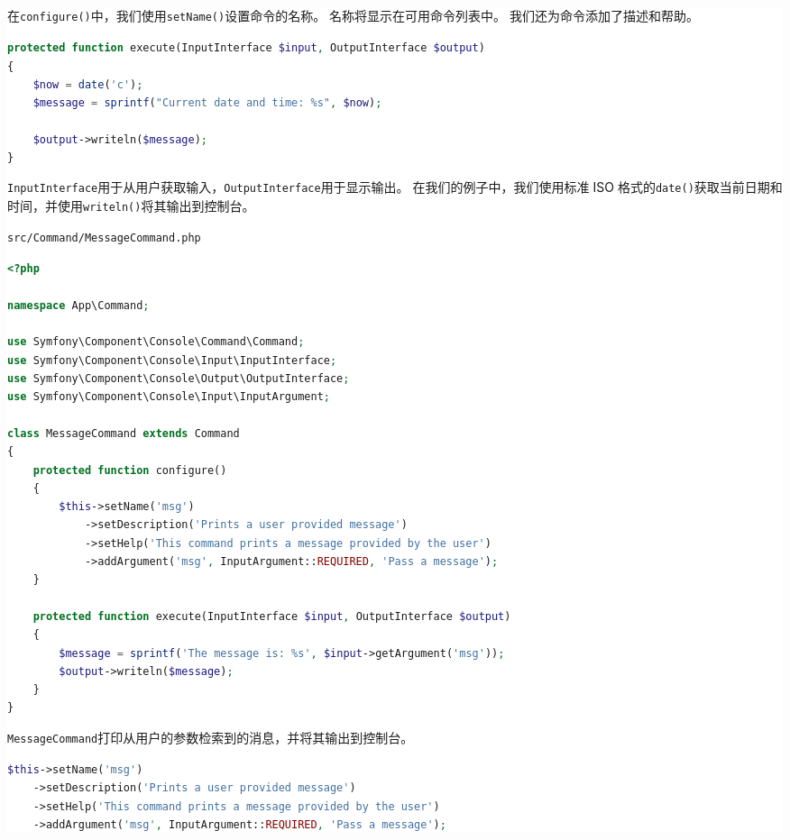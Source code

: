 在`configure()`中，我们使用`setName()`设置命令的名称。 名称将显示在可用命令列表中。 我们还为命令添加了描述和帮助。

```php
protected function execute(InputInterface $input, OutputInterface $output)
{
    $now = date('c');
    $message = sprintf("Current date and time: %s", $now);

    $output->writeln($message);
}

```

`InputInterface`用于从用户获取输入，`OutputInterface`用于显示输出。 在我们的例子中，我们使用标准 ISO 格式的`date()`获取当前日期和时间，并使用`writeln()`将其输出到控制台。

`src/Command/MessageCommand.php`

```php
<?php

namespace App\Command;

use Symfony\Component\Console\Command\Command;
use Symfony\Component\Console\Input\InputInterface;
use Symfony\Component\Console\Output\OutputInterface;
use Symfony\Component\Console\Input\InputArgument;

class MessageCommand extends Command
{
    protected function configure()
    {
        $this->setName('msg')
            ->setDescription('Prints a user provided message')
            ->setHelp('This command prints a message provided by the user')
            ->addArgument('msg', InputArgument::REQUIRED, 'Pass a message');
    }

    protected function execute(InputInterface $input, OutputInterface $output)
    {
        $message = sprintf('The message is: %s', $input->getArgument('msg'));
        $output->writeln($message);
    }
}

```

`MessageCommand`打印从用户的参数检索到的消息，并将其输出到控制台。

```php
$this->setName('msg')
    ->setDescription('Prints a user provided message')
    ->setHelp('This command prints a message provided by the user')
    ->addArgument('msg', InputArgument::REQUIRED, 'Pass a message');

```
